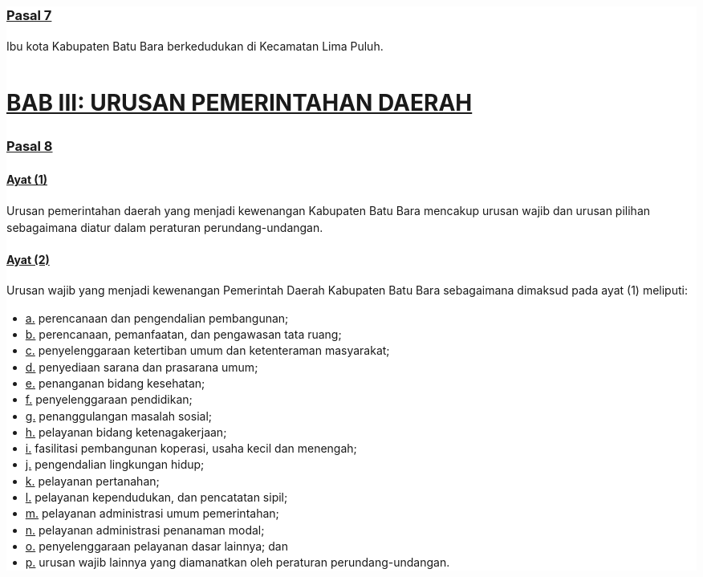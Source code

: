 ### [Pasal 7](http://example.org/legal/peraturan/uu/2007/5/pasal/0007)
Ibu kota Kabupaten Batu Bara berkedudukan di Kecamatan Lima Puluh.

 


# [BAB III: URUSAN PEMERINTAHAN DAERAH](http://example.org/legal/peraturan/uu/2007/5/bab/0003)

### [Pasal 8](http://example.org/legal/peraturan/uu/2007/5/pasal/0008)

#### [Ayat (1)](http://example.org/legal/peraturan/uu/2007/5/pasal/0008/versi/20070102/ayat/0001)
Urusan pemerintahan daerah yang menjadi kewenangan Kabupaten Batu Bara mencakup urusan wajib dan urusan pilihan sebagaimana diatur dalam peraturan perundang-undangan.

#### [Ayat (2)](http://example.org/legal/peraturan/uu/2007/5/pasal/0008/versi/20070102/ayat/0002)
Urusan wajib yang menjadi kewenangan Pemerintah Daerah Kabupaten Batu Bara sebagaimana dimaksud pada ayat (1) meliputi:
* [a.](http://example.org/legal/peraturan/uu/2007/5/pasal/0008/versi/20070102/ayat/0002/huruf/a) perencanaan dan pengendalian pembangunan;
* [b.](http://example.org/legal/peraturan/uu/2007/5/pasal/0008/versi/20070102/ayat/0002/huruf/b) perencanaan, pemanfaatan, dan pengawasan tata ruang;
* [c.](http://example.org/legal/peraturan/uu/2007/5/pasal/0008/versi/20070102/ayat/0002/huruf/c) penyelenggaraan ketertiban umum dan ketenteraman masyarakat;
* [d.](http://example.org/legal/peraturan/uu/2007/5/pasal/0008/versi/20070102/ayat/0002/huruf/d) penyediaan sarana dan prasarana umum;
* [e.](http://example.org/legal/peraturan/uu/2007/5/pasal/0008/versi/20070102/ayat/0002/huruf/e) penanganan bidang kesehatan;
* [f.](http://example.org/legal/peraturan/uu/2007/5/pasal/0008/versi/20070102/ayat/0002/huruf/f) penyelenggaraan pendidikan;
* [g.](http://example.org/legal/peraturan/uu/2007/5/pasal/0008/versi/20070102/ayat/0002/huruf/g) penanggulangan masalah sosial;
* [h.](http://example.org/legal/peraturan/uu/2007/5/pasal/0008/versi/20070102/ayat/0002/huruf/h) pelayanan bidang ketenagakerjaan;
* [i.](http://example.org/legal/peraturan/uu/2007/5/pasal/0008/versi/20070102/ayat/0002/huruf/i) fasilitasi pembangunan koperasi, usaha kecil dan menengah;
* [j.](http://example.org/legal/peraturan/uu/2007/5/pasal/0008/versi/20070102/ayat/0002/huruf/j) pengendalian lingkungan hidup;
* [k.](http://example.org/legal/peraturan/uu/2007/5/pasal/0008/versi/20070102/ayat/0002/huruf/k) pelayanan pertanahan;
* [l.](http://example.org/legal/peraturan/uu/2007/5/pasal/0008/versi/20070102/ayat/0002/huruf/0001) pelayanan kependudukan, dan pencatatan sipil;
* [m.](http://example.org/legal/peraturan/uu/2007/5/pasal/0008/versi/20070102/ayat/0002/huruf/m) pelayanan administrasi umum pemerintahan;
* [n.](http://example.org/legal/peraturan/uu/2007/5/pasal/0008/versi/20070102/ayat/0002/huruf/n) pelayanan administrasi penanaman modal;
* [o.](http://example.org/legal/peraturan/uu/2007/5/pasal/0008/versi/20070102/ayat/0002/huruf/o) penyelenggaraan pelayanan dasar lainnya; dan
* [p.](http://example.org/legal/peraturan/uu/2007/5/pasal/0008/versi/20070102/ayat/0002/huruf/p) urusan wajib lainnya yang diamanatkan oleh peraturan perundang-undangan.
